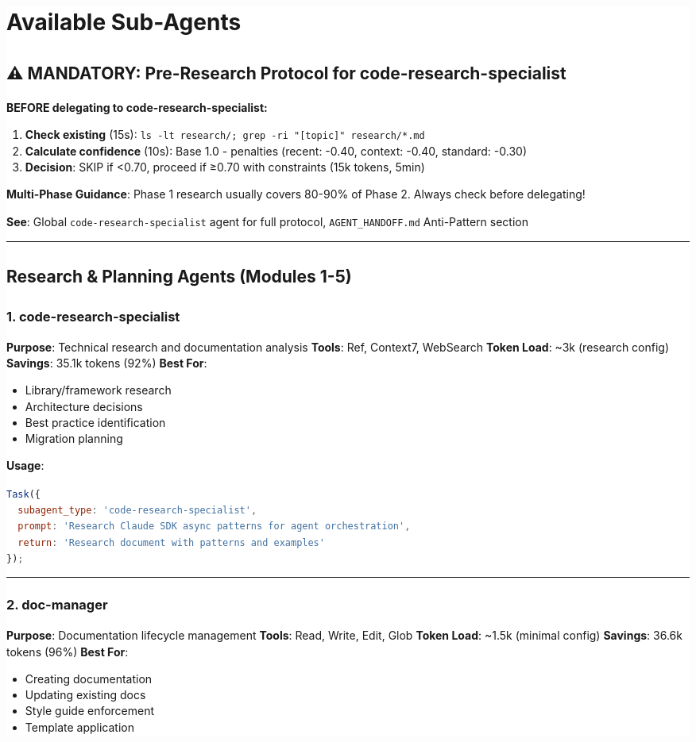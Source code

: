 # Available Sub-Agents

## ⚠️ MANDATORY: Pre-Research Protocol for code-research-specialist

**BEFORE delegating to code-research-specialist:**

1. **Check existing** (15s): `ls -lt research/; grep -ri "[topic]" research/*.md`
2. **Calculate confidence** (10s): Base 1.0 - penalties (recent: -0.40, context: -0.40, standard: -0.30)
3. **Decision**: SKIP if <0.70, proceed if ≥0.70 with constraints (15k tokens, 5min)

**Multi-Phase Guidance**: Phase 1 research usually covers 80-90% of Phase 2. Always check before delegating!

**See**: Global `code-research-specialist` agent for full protocol, `AGENT_HANDOFF.md` Anti-Pattern section

---

## Research & Planning Agents (Modules 1-5)

### 1. code-research-specialist
**Purpose**: Technical research and documentation analysis
**Tools**: Ref, Context7, WebSearch
**Token Load**: ~3k (research config)
**Savings**: 35.1k tokens (92%)
**Best For**:
- Library/framework research
- Architecture decisions
- Best practice identification
- Migration planning

**Usage**:
```javascript
Task({
  subagent_type: 'code-research-specialist',
  prompt: 'Research Claude SDK async patterns for agent orchestration',
  return: 'Research document with patterns and examples'
});
```

---

### 2. doc-manager
**Purpose**: Documentation lifecycle management
**Tools**: Read, Write, Edit, Glob
**Token Load**: ~1.5k (minimal config)
**Savings**: 36.6k tokens (96%)
**Best For**:
- Creating documentation
- Updating existing docs
- Style guide enforcement
- Template application
